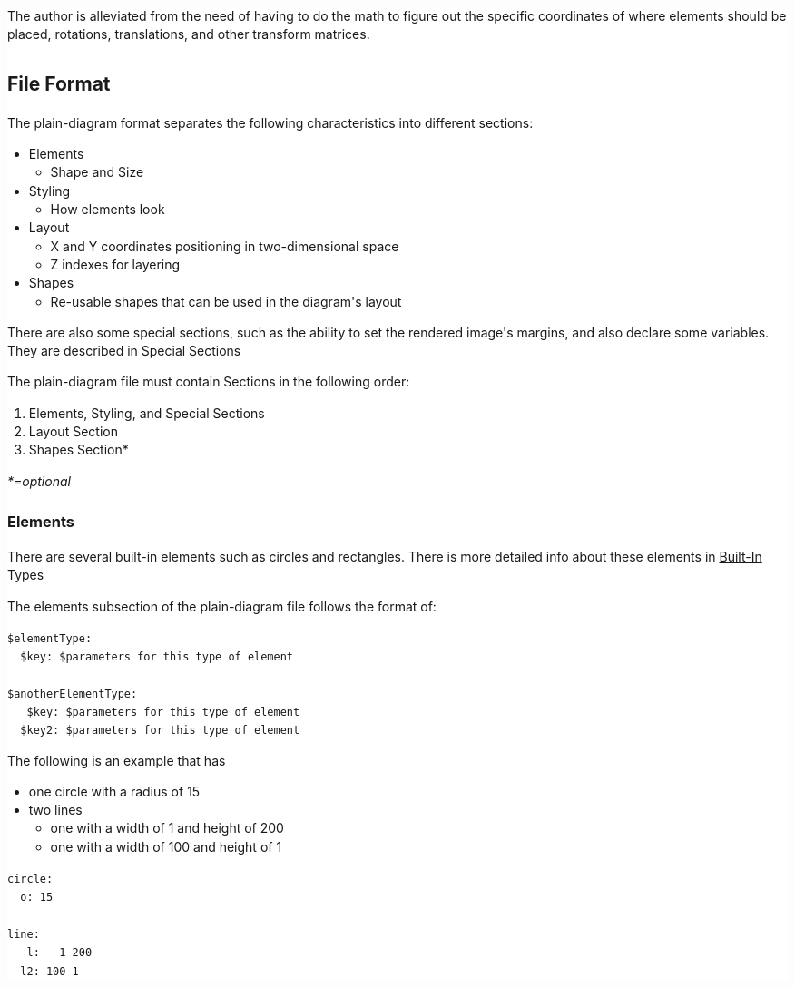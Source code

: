 The author is alleviated from the need of having to do the math to figure out the specific coordinates of where elements should be placed, rotations, translations, and other transform matrices.

## File Format

The plain-diagram format separates the following characteristics into different sections:

- Elements
    - Shape and Size
- Styling
    - How elements look
- Layout
    - X and Y coordinates positioning in two-dimensional space
    - Z indexes for layering
- Shapes
    - Re-usable shapes that can be used in the diagram's layout

There are also some special sections, such as the ability to set the rendered image's margins, and also declare some variables. They are described in [Special Sections](#special-sections)

The plain-diagram file must contain Sections in the following order:

1. Elements, Styling, and Special Sections
2. Layout Section
3. Shapes Section*

*\*=optional*

### Elements

There are several built-in elements such as circles and rectangles. There is more detailed info about these elements in [Built-In Types](#built-in-types)

The elements subsection of the plain-diagram file follows the format of:

```
$elementType:
  $key: $parameters for this type of element

$anotherElementType:
   $key: $parameters for this type of element
  $key2: $parameters for this type of element
```

The following is an example that has

  - one circle with a radius of 15
  - two lines
      - one with a width of 1 and height of 200
      - one with a width of 100 and height of 1

```
circle:
  o: 15

line:
   l:   1 200
  l2: 100 1
```
